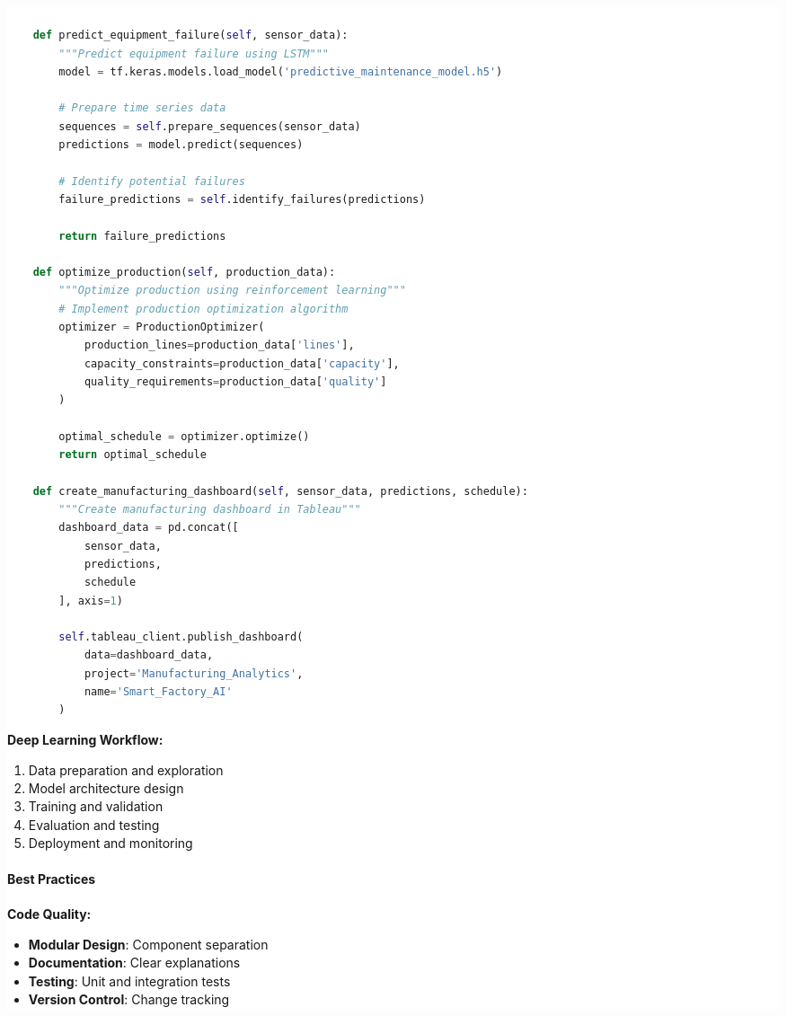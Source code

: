 ```python

    def predict_equipment_failure(self, sensor_data):
        """Predict equipment failure using LSTM"""
        model = tf.keras.models.load_model('predictive_maintenance_model.h5')

        # Prepare time series data
        sequences = self.prepare_sequences(sensor_data)
        predictions = model.predict(sequences)

        # Identify potential failures
        failure_predictions = self.identify_failures(predictions)

        return failure_predictions

    def optimize_production(self, production_data):
        """Optimize production using reinforcement learning"""
        # Implement production optimization algorithm
        optimizer = ProductionOptimizer(
            production_lines=production_data['lines'],
            capacity_constraints=production_data['capacity'],
            quality_requirements=production_data['quality']
        )

        optimal_schedule = optimizer.optimize()
        return optimal_schedule

    def create_manufacturing_dashboard(self, sensor_data, predictions, schedule):
        """Create manufacturing dashboard in Tableau"""
        dashboard_data = pd.concat([
            sensor_data,
            predictions,
            schedule
        ], axis=1)

        self.tableau_client.publish_dashboard(
            data=dashboard_data,
            project='Manufacturing_Analytics',
            name='Smart_Factory_AI'
        )
```

**Deep Learning Workflow:**
1. Data preparation and exploration
2. Model architecture design
3. Training and validation
4. Evaluation and testing
5. Deployment and monitoring

#### Best Practices

**Code Quality:**
- **Modular Design**: Component separation
- **Documentation**: Clear explanations
- **Testing**: Unit and integration tests
- **Version Control**: Change tracking
